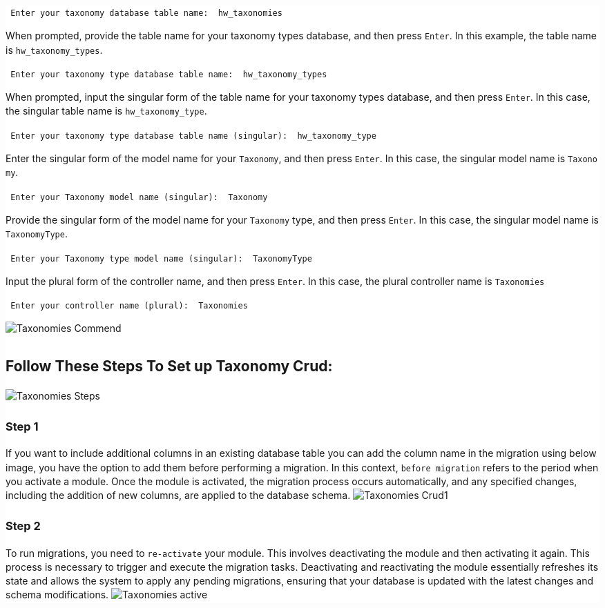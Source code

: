 ```shell
 Enter your taxonomy database table name:  hw_taxonomies
```

When prompted, provide the table name for your taxonomy types database, and then press `Enter`.
In this example, the table name is `hw_taxonomy_types`.

```shell
 Enter your taxonomy type database table name:  hw_taxonomy_types
```

When prompted, input the singular form of the table name for your taxonomy types database, and then press `Enter`. 
In this case, the singular table name is `hw_taxonomy_type`.

```shell
 Enter your taxonomy type database table name (singular):  hw_taxonomy_type
```
Enter the singular form of the model name for your `Taxonomy`, and then press `Enter`. 
In this case, the singular model name is `Taxonomy`.
```shell
 Enter your Taxonomy model name (singular):  Taxonomy
```
Provide the singular form of the model name for your `Taxonomy` type, and then press `Enter`.
In this case, the singular model name is `TaxonomyType`.

```shell
 Enter your Taxonomy type model name (singular):  TaxonomyType
```

Input the plural form of the controller name, and then press `Enter`. 
In this case, the plural controller name is `Taxonomies`

```shell
 Enter your controller name (plural):  Taxonomies
```

![Taxonomies Commend](/images/taxonomies/commend.png)

## Follow These Steps To Set up Taxonomy Crud:

![Taxonomies Steps](/images/taxonomies/steps.png)

### Step 1
If you want to include additional columns in an existing database table you can add the column name in the migration using below image, you have the option to add them before performing a migration. In this context, `before migration` refers to the period when you activate a module. Once the module is activated, the migration process occurs automatically, and any specified changes, 
including the addition of new columns, are applied to the database schema.
![Taxonomies Crud1](/images/taxonomies/taxonomies-crud-1.png)


### Step 2
To run migrations, you need to `re-activate` your module. This involves deactivating the module and then activating it again. 
This process is necessary to trigger and execute the migration tasks. Deactivating and reactivating the module essentially refreshes its state and allows the system to apply any pending migrations, 
ensuring that your database is updated with the latest changes and schema modifications.
![Taxonomies active](/images/taxonomies/active.png)
